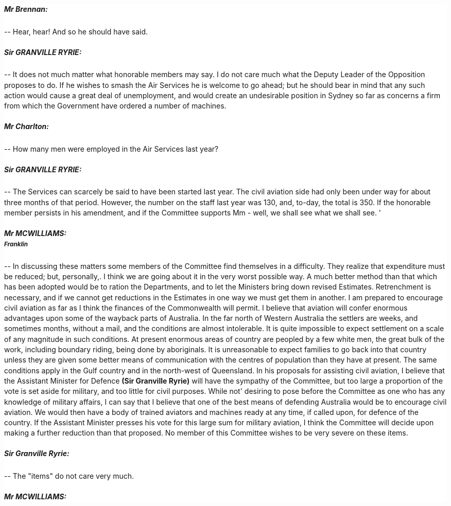 ##### Mr Brennan:

-- Hear, hear! And so he should have said. 

##### Sir GRANVILLE RYRIE:

-- It does not much matter what honorable members may say. I do not care much what the  Deputy  Leader of the Opposition proposes to do. If he wishes to smash the Air Services he is welcome to go ahead; but he should bear in mind that any such action would cause a great deal of unemployment, and would create an undesirable position in Sydney so far as concerns a firm from which the Government have ordered a number of machines. 

##### Mr Charlton:

-- How many men were employed in the Air Services last year? 

##### Sir GRANVILLE RYRIE:

-- The Services can scarcely be said to have been started last year. The civil aviation side had only been under way for about three months of that period. However, the number on the staff last year was 130, and, to-day, the total is 350. If the honorable member persists in his amendment, and if the Committee supports Mm - well, we shall see what we shall see. ' 

##### Mr MCWILLIAMS:<br><small class="text-muted">Franklin</small>

-- In discussing these matters some members of the Committee find themselves in a difficulty. They realize that expenditure must be reduced; but, personally,. I think we are going about it in the very worst possible way. A much better method than that which has been adopted would be to ration the Departments, and to let the Ministers bring down revised Estimates. Retrenchment is necessary, and if we cannot get reductions in the Estimates in one way we must get them in another. I am prepared to encourage civil aviation as far as I think the finances of the Commonwealth will permit. I believe that aviation will confer enormous advantages upon some of the  wayback  parts of Australia. In the far north of Western Australia the settlers are weeks, and sometimes months, without a mail, and the conditions are almost intolerable. It is quite impossible to expect settlement on a scale of any magnitude in such conditions. At present enormous areas of country are peopled by a few white men, the great bulk of the work, including boundary riding, being done by aboriginals. It is unreasonable to expect families to go back into that country unless they are given some better means of communication with the centres of population than they have at present. The same conditions apply in the Gulf country and in the north-west of Queensland. In his proposals for assisting civil aviation, I believe that the Assistant Minister for Defence  **(Sir Granville Ryrie)**  will have the sympathy of the Committee, but too large a proportion of the vote is set aside for military, and too little for civil purposes. While not' desiring to pose before the Committee as one who has any knowledge of military affairs, I can say that I believe that one of the best means of defending Australia would be to encourage civil aviation. We would then have a body of trained aviators and machines ready at any time, if called upon, for defence of the country. If the Assistant Minister presses his vote for this large sum for military aviation, I think the Committee will decide upon making a further reduction than that proposed. No member of this Committee wishes to be very severe on these items. 

##### Sir Granville Ryrie:

-- The "items" do not care very much. 

##### Mr MCWILLIAMS:
